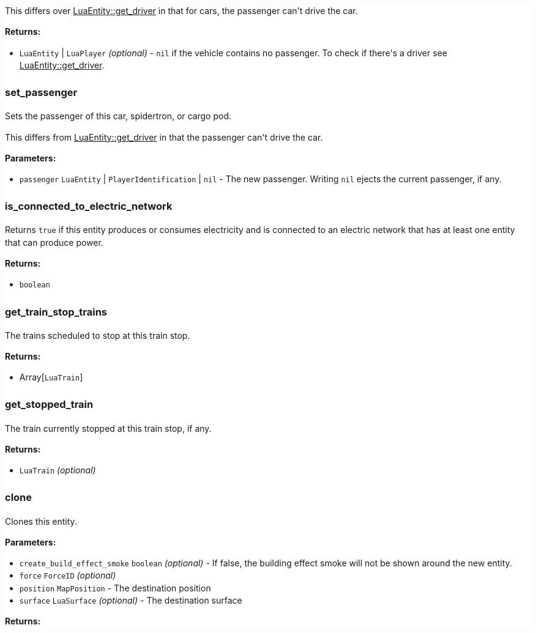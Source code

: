 This differs over [LuaEntity::get_driver](runtime:LuaEntity::get_driver) in that for cars, the passenger can't drive the car.

**Returns:**

- `LuaEntity` | `LuaPlayer` *(optional)* - `nil` if the vehicle contains no passenger. To check if there's a driver see [LuaEntity::get_driver](runtime:LuaEntity::get_driver).

### set_passenger

Sets the passenger of this car, spidertron, or cargo pod.

This differs from [LuaEntity::get_driver](runtime:LuaEntity::get_driver) in that the passenger can't drive the car.

**Parameters:**

- `passenger` `LuaEntity` | `PlayerIdentification` | `nil` - The new passenger. Writing `nil` ejects the current passenger, if any.

### is_connected_to_electric_network

Returns `true` if this entity produces or consumes electricity and is connected to an electric network that has at least one entity that can produce power.

**Returns:**

- `boolean`

### get_train_stop_trains

The trains scheduled to stop at this train stop.

**Returns:**

- Array[`LuaTrain`]

### get_stopped_train

The train currently stopped at this train stop, if any.

**Returns:**

- `LuaTrain` *(optional)*

### clone

Clones this entity.

**Parameters:**

- `create_build_effect_smoke` `boolean` *(optional)* - If false, the building effect smoke will not be shown around the new entity.
- `force` `ForceID` *(optional)*
- `position` `MapPosition` - The destination position
- `surface` `LuaSurface` *(optional)* - The destination surface

**Returns:**
